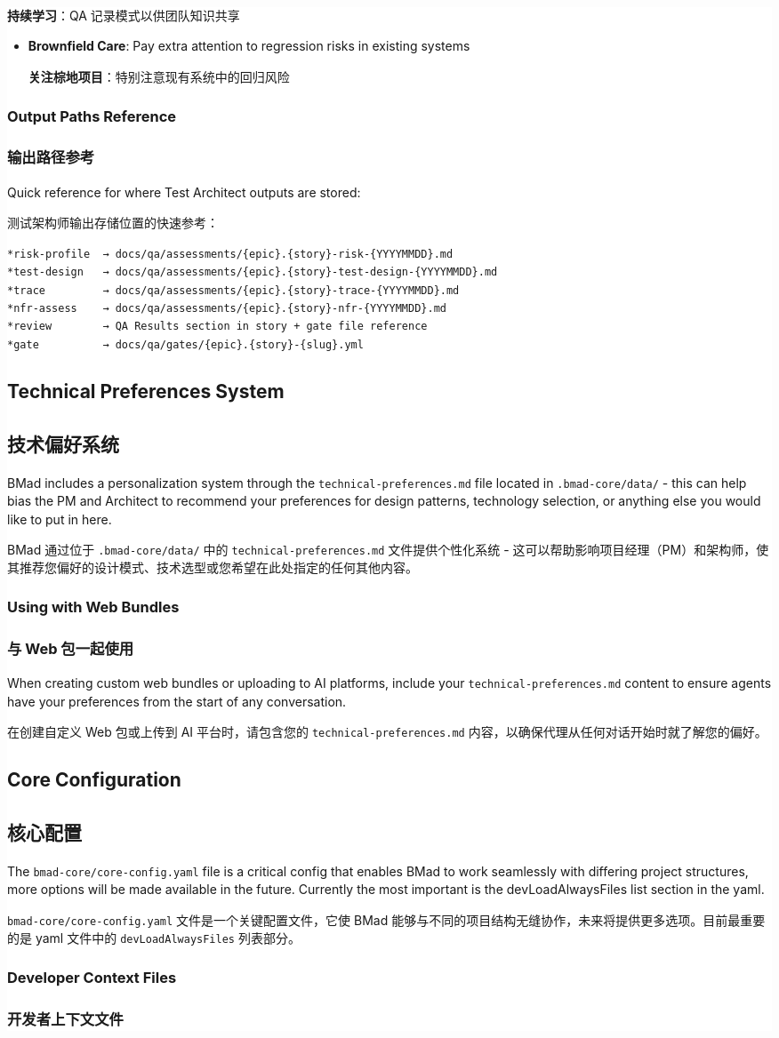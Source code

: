   **持续学习**：QA 记录模式以供团队知识共享
- **Brownfield Care**: Pay extra attention to regression risks in existing systems
  
  **关注棕地项目**：特别注意现有系统中的回归风险

### Output Paths Reference
### 输出路径参考

Quick reference for where Test Architect outputs are stored:

测试架构师输出存储位置的快速参考：

```text
*risk-profile  → docs/qa/assessments/{epic}.{story}-risk-{YYYYMMDD}.md
*test-design   → docs/qa/assessments/{epic}.{story}-test-design-{YYYYMMDD}.md
*trace         → docs/qa/assessments/{epic}.{story}-trace-{YYYYMMDD}.md
*nfr-assess    → docs/qa/assessments/{epic}.{story}-nfr-{YYYYMMDD}.md
*review        → QA Results section in story + gate file reference
*gate          → docs/qa/gates/{epic}.{story}-{slug}.yml
```

## Technical Preferences System
## 技术偏好系统

BMad includes a personalization system through the `technical-preferences.md` file located in `.bmad-core/data/` - this can help bias the PM and Architect to recommend your preferences for design patterns, technology selection, or anything else you would like to put in here.

BMad 通过位于 `.bmad-core/data/` 中的 `technical-preferences.md` 文件提供个性化系统 - 这可以帮助影响项目经理（PM）和架构师，使其推荐您偏好的设计模式、技术选型或您希望在此处指定的任何其他内容。

### Using with Web Bundles
### 与 Web 包一起使用

When creating custom web bundles or uploading to AI platforms, include your `technical-preferences.md` content to ensure agents have your preferences from the start of any conversation.

在创建自定义 Web 包或上传到 AI 平台时，请包含您的 `technical-preferences.md` 内容，以确保代理从任何对话开始时就了解您的偏好。

## Core Configuration
## 核心配置

The `bmad-core/core-config.yaml` file is a critical config that enables BMad to work seamlessly with differing project structures, more options will be made available in the future. Currently the most important is the devLoadAlwaysFiles list section in the yaml.

`bmad-core/core-config.yaml` 文件是一个关键配置文件，它使 BMad 能够与不同的项目结构无缝协作，未来将提供更多选项。目前最重要的是 yaml 文件中的 `devLoadAlwaysFiles` 列表部分。

### Developer Context Files
### 开发者上下文文件
